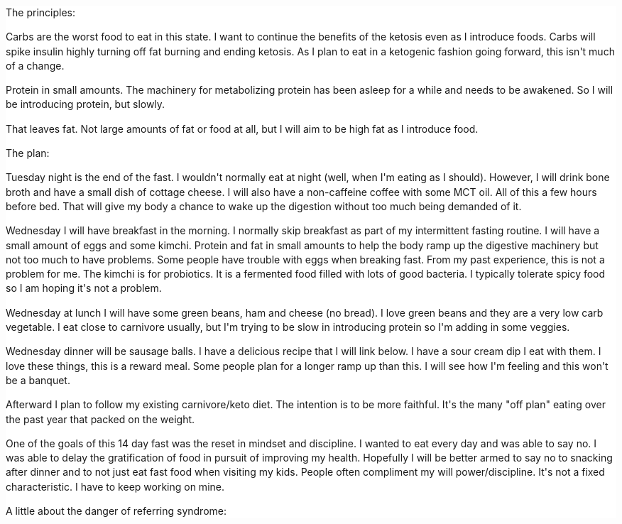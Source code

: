 The principles:

Carbs are the worst food to eat in this state. I want to continue the
benefits of the ketosis even as I introduce foods. Carbs will spike
insulin highly turning off fat burning and ending ketosis. As I plan to
eat in a ketogenic fashion going forward, this isn't much of a change.

Protein in small amounts. The machinery for metabolizing protein has
been asleep for a while and needs to be awakened. So I will be
introducing protein, but slowly.

That leaves fat. Not large amounts of fat or food at all, but I will aim
to be high fat as I introduce food.

The plan:

Tuesday night is the end of the fast. I wouldn't normally eat at night
(well, when I'm eating as I should). However, I will drink bone broth
and have a small dish of cottage cheese. I will also have a non-caffeine
coffee with some MCT oil. All of this a few hours before bed. That will
give my body a chance to wake up the digestion without too much being
demanded of it.

Wednesday I will have breakfast in the morning. I normally skip
breakfast as part of my intermittent fasting routine. I will have a
small amount of eggs and some kimchi. Protein and fat in small amounts
to help the body ramp up the digestive machinery but not too much to
have problems. Some people have trouble with eggs when breaking fast.
From my past experience, this is not a problem for me. The kimchi is for
probiotics. It is a fermented food filled with lots of good bacteria. I
typically tolerate spicy food so I am hoping it's not a problem.

Wednesday at lunch I will have some green beans, ham and cheese (no
bread). I love green beans and they are a very low carb vegetable. I eat
close to carnivore usually, but I'm trying to be slow in introducing
protein so I'm adding in some veggies.

Wednesday dinner will be sausage balls. I have a delicious recipe that I
will link below. I have a sour cream dip I eat with them. I love these
things, this is a reward meal. Some people plan for a longer ramp up
than this. I will see how I'm feeling and this won't be a banquet.

Afterward I plan to follow my existing carnivore/keto diet. The
intention is to be more faithful. It's the many "off plan" eating over
the past year that packed on the weight.

One of the goals of this 14 day fast was the reset in mindset and
discipline. I wanted to eat every day and was able to say no. I was able
to delay the gratification of food in pursuit of improving my health.
Hopefully I will be better armed to say no to snacking after dinner and
to not just eat fast food when visiting my kids. People often compliment
my will power/discipline. It's not a fixed characteristic. I have to
keep working on mine.

A little about the danger of referring syndrome:
